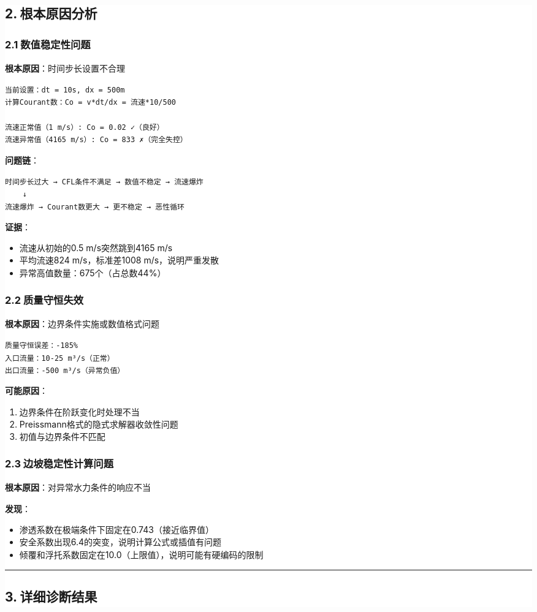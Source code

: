 
## 2. 根本原因分析

### 2.1 数值稳定性问题

**根本原因**：时间步长设置不合理

```
当前设置：dt = 10s, dx = 500m
计算Courant数：Co = v*dt/dx = 流速*10/500

流速正常值（1 m/s）: Co = 0.02 ✓（良好）
流速异常值（4165 m/s）: Co = 833 ✗（完全失控）
```

**问题链**：
```
时间步长过大 → CFL条件不满足 → 数值不稳定 → 流速爆炸
    ↓
流速爆炸 → Courant数更大 → 更不稳定 → 恶性循环
```

**证据**：
- 流速从初始的0.5 m/s突然跳到4165 m/s
- 平均流速824 m/s，标准差1008 m/s，说明严重发散
- 异常高值数量：675个（占总数44%）

### 2.2 质量守恒失效

**根本原因**：边界条件实施或数值格式问题

```
质量守恒误差：-185%
入口流量：10-25 m³/s（正常）
出口流量：-500 m³/s（异常负值）
```

**可能原因**：
1. 边界条件在阶跃变化时处理不当
2. Preissmann格式的隐式求解器收敛性问题
3. 初值与边界条件不匹配

### 2.3 边坡稳定性计算问题

**根本原因**：对异常水力条件的响应不当

**发现**：
- 渗透系数在极端条件下固定在0.743（接近临界值）
- 安全系数出现6.4的突变，说明计算公式或插值有问题
- 倾覆和浮托系数固定在10.0（上限值），说明可能有硬编码的限制

---

## 3. 详细诊断结果
